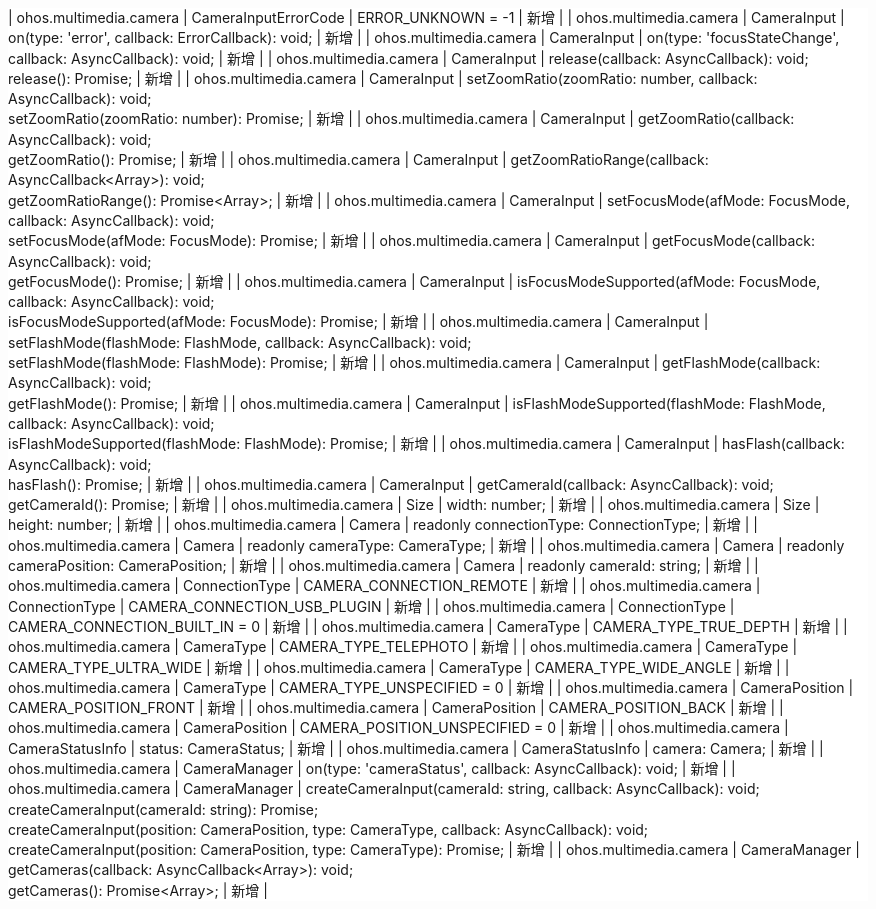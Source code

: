| ohos.multimedia.camera | CameraInputErrorCode | ERROR_UNKNOWN = -1 | 新增 |
| ohos.multimedia.camera | CameraInput | on(type: 'error', callback: ErrorCallback<CameraInputError>): void; | 新增 |
| ohos.multimedia.camera | CameraInput | on(type: 'focusStateChange', callback: AsyncCallback<FocusState>): void; | 新增 |
| ohos.multimedia.camera | CameraInput | release(callback: AsyncCallback<void>): void;<br>release(): Promise<void>; | 新增 |
| ohos.multimedia.camera | CameraInput | setZoomRatio(zoomRatio: number, callback: AsyncCallback<void>): void;<br>setZoomRatio(zoomRatio: number): Promise<void>; | 新增 |
| ohos.multimedia.camera | CameraInput | getZoomRatio(callback: AsyncCallback<number>): void;<br>getZoomRatio(): Promise<number>; | 新增 |
| ohos.multimedia.camera | CameraInput | getZoomRatioRange(callback: AsyncCallback<Array<number>>): void;<br>getZoomRatioRange(): Promise<Array<number>>; | 新增 |
| ohos.multimedia.camera | CameraInput | setFocusMode(afMode: FocusMode, callback: AsyncCallback<void>): void;<br>setFocusMode(afMode: FocusMode): Promise<void>; | 新增 |
| ohos.multimedia.camera | CameraInput | getFocusMode(callback: AsyncCallback<FocusMode>): void;<br>getFocusMode(): Promise<FocusMode>; | 新增 |
| ohos.multimedia.camera | CameraInput | isFocusModeSupported(afMode: FocusMode, callback: AsyncCallback<boolean>): void;<br>isFocusModeSupported(afMode: FocusMode): Promise<boolean>; | 新增 |
| ohos.multimedia.camera | CameraInput | setFlashMode(flashMode: FlashMode, callback: AsyncCallback<void>): void;<br>setFlashMode(flashMode: FlashMode): Promise<void>; | 新增 |
| ohos.multimedia.camera | CameraInput | getFlashMode(callback: AsyncCallback<FlashMode>): void;<br>getFlashMode(): Promise<FlashMode>; | 新增 |
| ohos.multimedia.camera | CameraInput | isFlashModeSupported(flashMode: FlashMode, callback: AsyncCallback<boolean>): void;<br>isFlashModeSupported(flashMode: FlashMode): Promise<boolean>; | 新增 |
| ohos.multimedia.camera | CameraInput | hasFlash(callback: AsyncCallback<boolean>): void;<br>hasFlash(): Promise<boolean>; | 新增 |
| ohos.multimedia.camera | CameraInput | getCameraId(callback: AsyncCallback<string>): void;<br>getCameraId(): Promise<string>; | 新增 |
| ohos.multimedia.camera | Size | width: number; | 新增 |
| ohos.multimedia.camera | Size | height: number; | 新增 |
| ohos.multimedia.camera | Camera | readonly connectionType: ConnectionType; | 新增 |
| ohos.multimedia.camera | Camera | readonly cameraType: CameraType; | 新增 |
| ohos.multimedia.camera | Camera | readonly cameraPosition: CameraPosition; | 新增 |
| ohos.multimedia.camera | Camera | readonly cameraId: string; | 新增 |
| ohos.multimedia.camera | ConnectionType | CAMERA_CONNECTION_REMOTE | 新增 |
| ohos.multimedia.camera | ConnectionType | CAMERA_CONNECTION_USB_PLUGIN | 新增 |
| ohos.multimedia.camera | ConnectionType | CAMERA_CONNECTION_BUILT_IN = 0 | 新增 |
| ohos.multimedia.camera | CameraType | CAMERA_TYPE_TRUE_DEPTH | 新增 |
| ohos.multimedia.camera | CameraType | CAMERA_TYPE_TELEPHOTO | 新增 |
| ohos.multimedia.camera | CameraType | CAMERA_TYPE_ULTRA_WIDE | 新增 |
| ohos.multimedia.camera | CameraType | CAMERA_TYPE_WIDE_ANGLE | 新增 |
| ohos.multimedia.camera | CameraType | CAMERA_TYPE_UNSPECIFIED = 0 | 新增 |
| ohos.multimedia.camera | CameraPosition | CAMERA_POSITION_FRONT | 新增 |
| ohos.multimedia.camera | CameraPosition | CAMERA_POSITION_BACK | 新增 |
| ohos.multimedia.camera | CameraPosition | CAMERA_POSITION_UNSPECIFIED = 0 | 新增 |
| ohos.multimedia.camera | CameraStatusInfo | status: CameraStatus; | 新增 |
| ohos.multimedia.camera | CameraStatusInfo | camera: Camera; | 新增 |
| ohos.multimedia.camera | CameraManager | on(type: 'cameraStatus', callback: AsyncCallback<CameraStatusInfo>): void; | 新增 |
| ohos.multimedia.camera | CameraManager | createCameraInput(cameraId: string, callback: AsyncCallback<CameraInput>): void;<br>createCameraInput(cameraId: string): Promise<CameraInput>;<br>createCameraInput(position: CameraPosition, type: CameraType, callback: AsyncCallback<CameraInput>): void;<br>createCameraInput(position: CameraPosition, type: CameraType): Promise<CameraInput>; | 新增 |
| ohos.multimedia.camera | CameraManager | getCameras(callback: AsyncCallback<Array<Camera>>): void;<br>getCameras(): Promise<Array<Camera>>; | 新增 |
